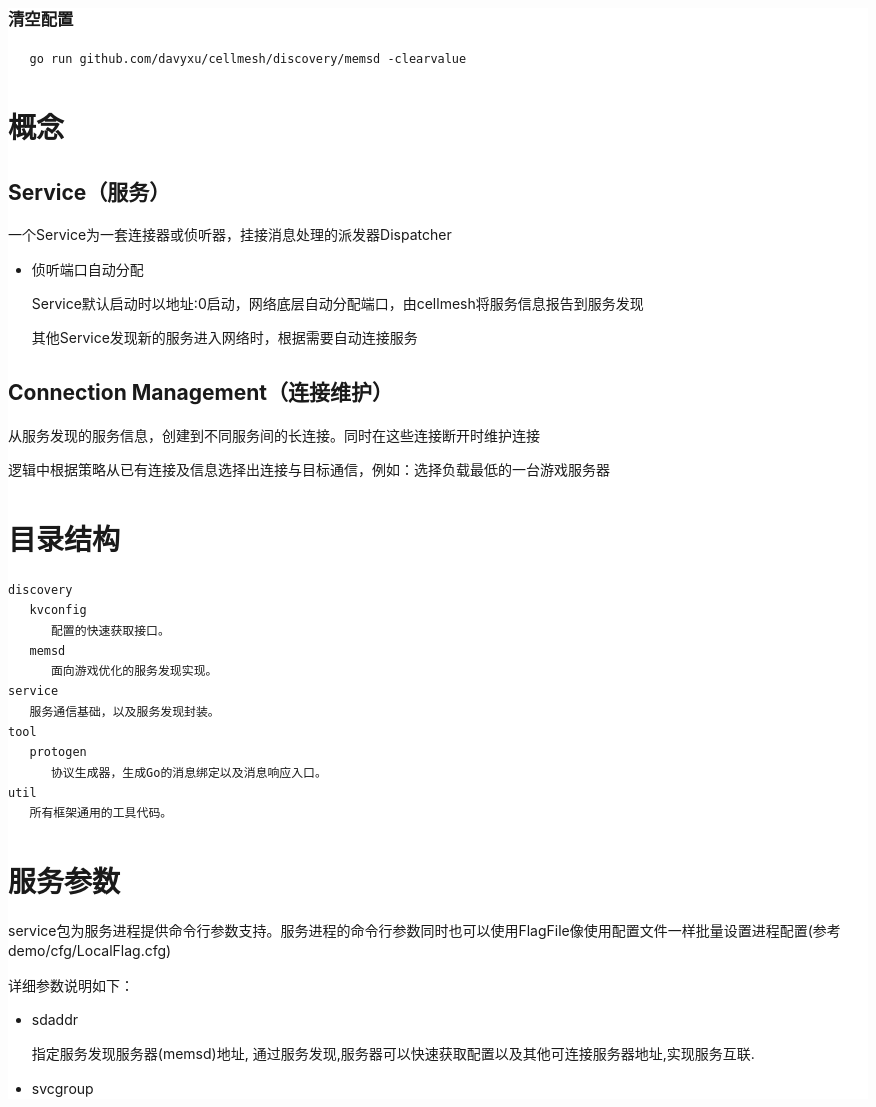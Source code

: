 ### 清空配置

```
   go run github.com/davyxu/cellmesh/discovery/memsd -clearvalue
```

# 概念

## Service（服务）

一个Service为一套连接器或侦听器，挂接消息处理的派发器Dispatcher

- 侦听端口自动分配

  Service默认启动时以地址:0启动，网络底层自动分配端口，由cellmesh将服务信息报告到服务发现

  其他Service发现新的服务进入网络时，根据需要自动连接服务

## Connection Management（连接维护）

从服务发现的服务信息，创建到不同服务间的长连接。同时在这些连接断开时维护连接

逻辑中根据策略从已有连接及信息选择出连接与目标通信，例如：选择负载最低的一台游戏服务器

# 目录结构
```
discovery
   kvconfig
      配置的快速获取接口。
   memsd
      面向游戏优化的服务发现实现。
service
   服务通信基础，以及服务发现封装。
tool
   protogen
      协议生成器，生成Go的消息绑定以及消息响应入口。   
util
   所有框架通用的工具代码。

```

# 服务参数
 service包为服务进程提供命令行参数支持。服务进程的命令行参数同时也可以使用FlagFile像使用配置文件一样批量设置进程配置(参考demo/cfg/LocalFlag.cfg)

 详细参数说明如下：

- sdaddr

   指定服务发现服务器(memsd)地址, 通过服务发现,服务器可以快速获取配置以及其他可连接服务器地址,实现服务互联.

- svcgroup
